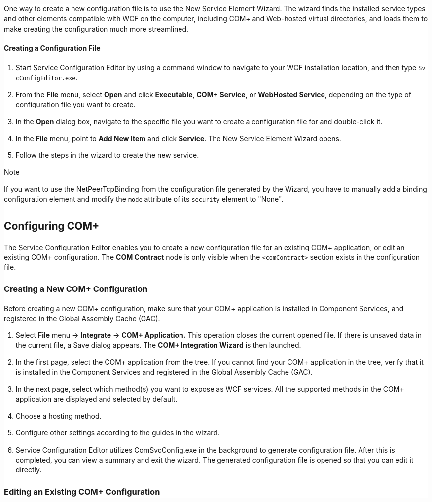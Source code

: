 One way to create a new configuration file is to use the New Service Element Wizard. The wizard finds the installed service types and other elements compatible with WCF on the computer, including COM+ and Web-hosted virtual directories, and loads them to make creating the configuration much more streamlined.

#### Creating a Configuration File

1. Start Service Configuration Editor by using a command window to navigate to your WCF installation location, and then type `SvcConfigEditor.exe`.

2. From the **File** menu, select **Open** and click **Executable**, **COM+ Service**, or **WebHosted Service**, depending on the type of configuration file you want to create.

3. In the **Open** dialog box, navigate to the specific file you want to create a configuration file for and double-click it.

4. In the **File** menu, point to **Add New Item** and click **Service**. The New Service Element Wizard opens.

5. Follow the steps in the wizard to create the new service.

> [!NOTE]
> If you want to use the NetPeerTcpBinding from the configuration file generated by the Wizard, you have to manually add a binding configuration element and modify the `mode` attribute of its `security` element to "None".

## Configuring COM+

The Service Configuration Editor enables you to create a new configuration file for an existing COM+ application, or edit an existing COM+ configuration. The **COM Contract** node is only visible when the `<comContract>` section exists in the configuration file.

### Creating a New COM+ Configuration

Before creating a new COM+ configuration, make sure that your COM+ application is installed in Component Services, and registered in the Global Assembly Cache (GAC).

1. Select **File** menu -> **Integrate** -> **COM+ Application.** This operation closes the current opened file. If there is unsaved data in the current file, a Save dialog appears. The **COM+ Integration Wizard** is then launched.

2. In the first page, select the COM+ application from the tree. If you cannot find your COM+ application in the tree, verify that it is installed in the Component Services and registered in the Global Assembly Cache (GAC).

3. In the next page, select which method(s) you want to expose as WCF services. All the supported methods in the COM+ application are displayed and selected by default.

4. Choose a hosting method.

5. Configure other settings according to the guides in the wizard.

6. Service Configuration Editor utilizes ComSvcConfig.exe in the background to generate configuration file. After this is completed, you can view a summary and exit the wizard. The generated configuration file is opened so that you can edit it directly.

### Editing an Existing COM+ Configuration
